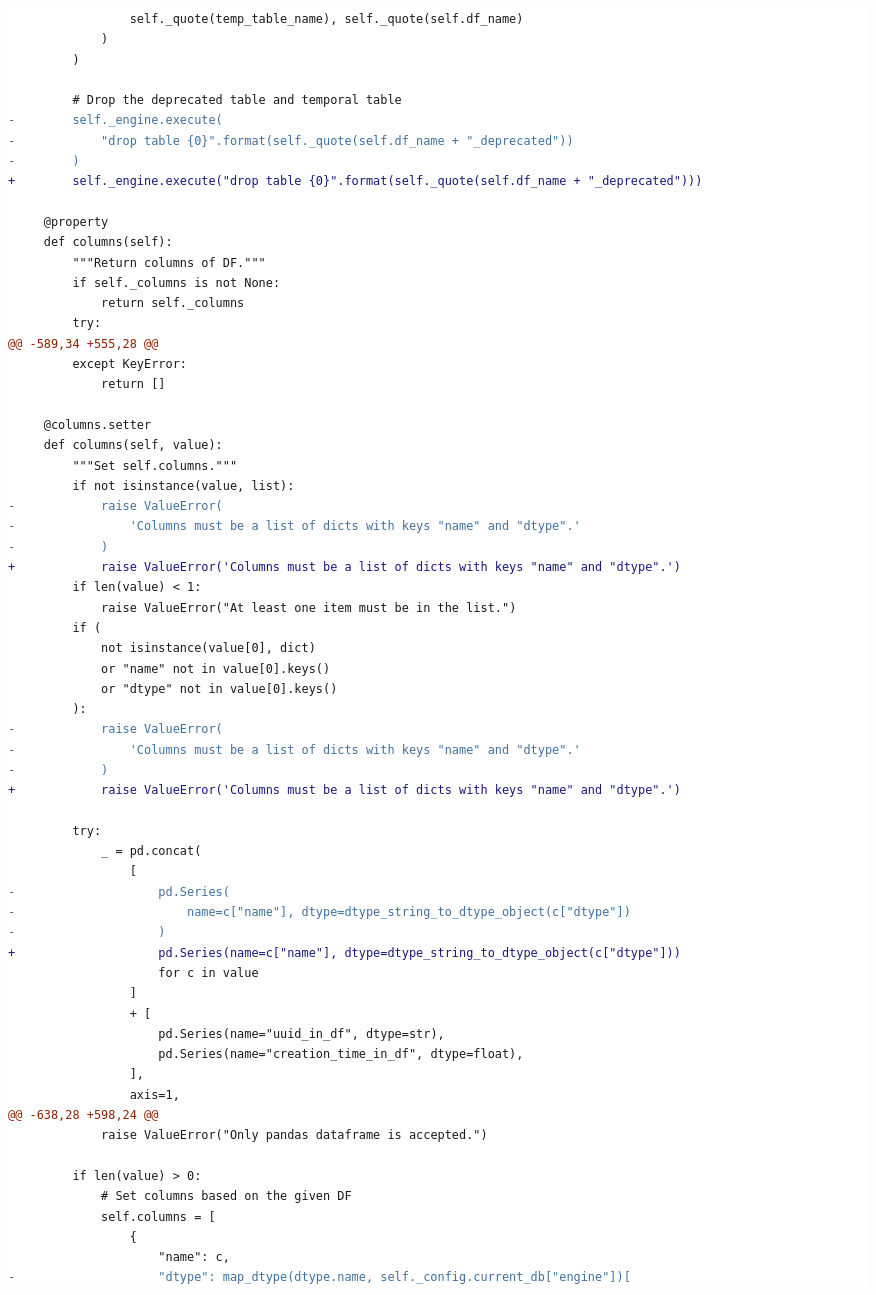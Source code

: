 ```diff
                 self._quote(temp_table_name), self._quote(self.df_name)
             )
         )
 
         # Drop the deprecated table and temporal table
-        self._engine.execute(
-            "drop table {0}".format(self._quote(self.df_name + "_deprecated"))
-        )
+        self._engine.execute("drop table {0}".format(self._quote(self.df_name + "_deprecated")))
 
     @property
     def columns(self):
         """Return columns of DF."""
         if self._columns is not None:
             return self._columns
         try:
@@ -589,34 +555,28 @@
         except KeyError:
             return []
 
     @columns.setter
     def columns(self, value):
         """Set self.columns."""
         if not isinstance(value, list):
-            raise ValueError(
-                'Columns must be a list of dicts with keys "name" and "dtype".'
-            )
+            raise ValueError('Columns must be a list of dicts with keys "name" and "dtype".')
         if len(value) < 1:
             raise ValueError("At least one item must be in the list.")
         if (
             not isinstance(value[0], dict)
             or "name" not in value[0].keys()
             or "dtype" not in value[0].keys()
         ):
-            raise ValueError(
-                'Columns must be a list of dicts with keys "name" and "dtype".'
-            )
+            raise ValueError('Columns must be a list of dicts with keys "name" and "dtype".')
 
         try:
             _ = pd.concat(
                 [
-                    pd.Series(
-                        name=c["name"], dtype=dtype_string_to_dtype_object(c["dtype"])
-                    )
+                    pd.Series(name=c["name"], dtype=dtype_string_to_dtype_object(c["dtype"]))
                     for c in value
                 ]
                 + [
                     pd.Series(name="uuid_in_df", dtype=str),
                     pd.Series(name="creation_time_in_df", dtype=float),
                 ],
                 axis=1,
@@ -638,28 +598,24 @@
             raise ValueError("Only pandas dataframe is accepted.")
 
         if len(value) > 0:
             # Set columns based on the given DF
             self.columns = [
                 {
                     "name": c,
-                    "dtype": map_dtype(dtype.name, self._config.current_db["engine"])[
```